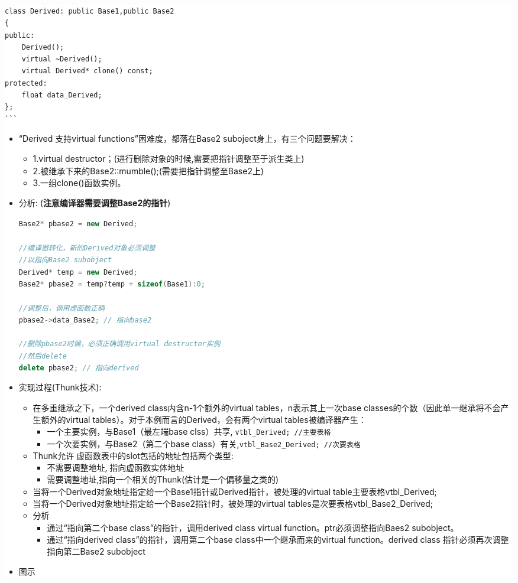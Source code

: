     class Derived: public Base1,public Base2
    {
    public:
    	Derived();
    	virtual ~Derived();
    	virtual Derived* clone() const;
    protected:
    	float data_Derived;
    };
    ```
    
- “Derived 支持virtual functions”困难度，都落在Base2 suboject身上，有三个问题要解决：
    - 1.virtual destructor；(进行删除对象的时候,需要把指针调整至于派生类上)
    - 2.被继承下来的Base2::mumble();(需要把指针调整至Base2上)
    - 3.一组clone()函数实例。
- 分析: (**注意编译器需要调整Base2的指针**)
  
    ```cpp
    Base2* pbase2 = new Derived;
     
    //编译器转化，新的Derived对象必须调整
    //以指向Base2 subobject
    Derived* temp = new Derived;
    Base2* pbase2 = temp?temp + sizeof(Base1):0;
     
    //调整后，调用虚函数正确
    pbase2->data_Base2; // 指向base2
     
    //删除pbase2时候，必须正确调用virtual destructor实例
    //然后delete
    delete pbase2; // 指向derived
    ```
    
- 实现过程(Thunk技术):
    - 在多重继承之下，一个derived class内含n-1个额外的virtual tables，n表示其上一次base classes的个数（因此单一继承将不会产生额外的virtual tables）。对于本例而言的Derived，会有两个virtual tables被编译器产生：
        - 一个主要实例，与Base1（最左端base clss）共享, `vtbl_Derived; //主要表格`
        - 一个次要实例，与Base2（第二个base class）有关,`vtbl_Base2_Derived; //次要表格`
    - Thunk允许 虚函数表中的slot包括的地址包括两个类型:
        - 不需要调整地址, 指向虚函数实体地址
        - 需要调整地址,指向一个相关的Thunk(估计是一个偏移量之类的)
    - 当将一个Derived对象地址指定给一个Base1指针或Derived指针，被处理的virtual table主要表格vtbl\_Derived;
    - 当将一个Derived对象地址指定给一个Base2指针时，被处理的virtual tables是次要表格vtbl\_Base2\_Derived;
    - 分析
        - 通过“指向第二个base class”的指针，调用derived class virtual function。ptr必须调整指向Baes2 subobject。
        - 通过“指向derived class”的指针，调用第二个base class中一个继承而来的virtual function。derived class 指针必须再次调整指向第二Base2 subobject
- 图示  